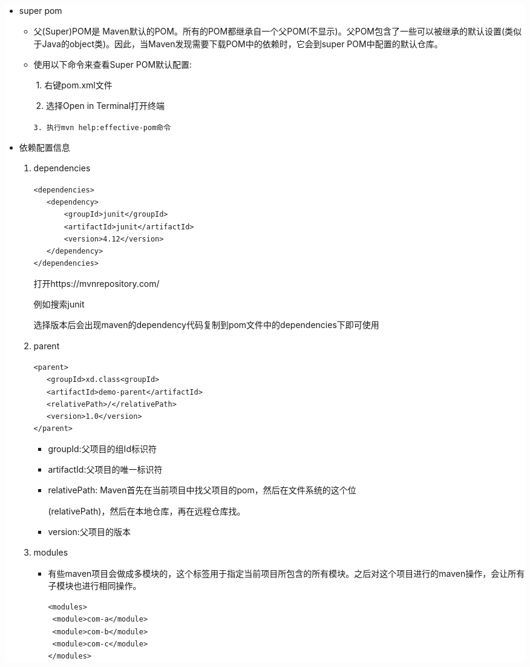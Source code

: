 

* super pom

  * 父(Super)POM是 Maven默认的POM。所有的POM都继承自一个父POM(不显示)。父POM包含了一些可以被继承的默认设置(类似于Java的object类)。因此，当Maven发现需要下载POM中的依赖时，它会到super POM中配置的默认仓库。

  * 使用以下命令来查看Super POM默认配置:

    ​	1. 右键pom.xml文件

    ​	2. 选择Open in Terminal打开终端

     	3. 执行mvn help:effective-pom命令

* 依赖配置信息

  1. dependencies

     ```
     <dependencies>
     	<dependency>
     		<groupId>junit</groupId>
  			<artifactId>junit</artifactId>
     		<version>4.12</version>
     	</dependency>
     </dependencies>
     ```
     
     打开https://mvnrepository.com/
     
     例如搜索junit
     
     选择版本后会出现maven的dependency代码复制到pom文件中的dependencies下即可使用
     
  2. parent

     ```
     <parent>
     	<groupId>xd.class<groupId>
     	<artifactId>demo-parent</artifactId>
     	<relativePath>/</relativePath>
     	<version>1.0</version>
     </parent>
     ```
     
     - groupId:父项目的组Id标识符
     
     - artifactId:父项目的唯一标识符
     
     - relativePath: Maven首先在当前项目中找父项目的pom，然后在文件系统的这个位
     
       (relativePath)，然后在本地仓库，再在远程仓库找。
     
     - version:父项目的版本
     
  3. modules

     - 有些maven项目会做成多模块的，这个标签用于指定当前项目所包含的所有模块。之后对这个项目进行的maven操作，会让所有子模块也进行相同操作。

       ```
       <modules>
       	<module>com-a</module>
       	<module>com-b</module>
       	<module>com-c</module>
       </modules>
       ```
     
